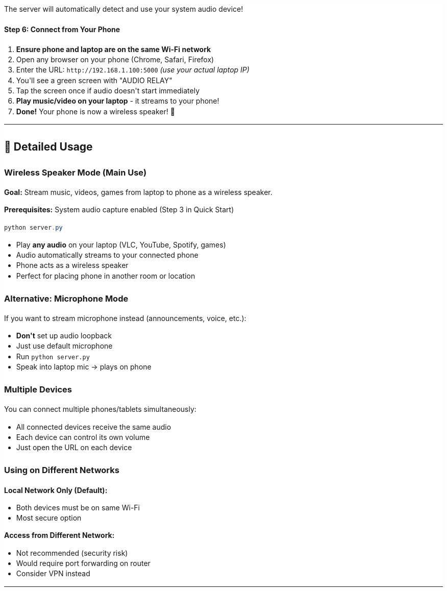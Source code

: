 The server will automatically detect and use your system audio device!

#### Step 6: Connect from Your Phone
1. **Ensure phone and laptop are on the same Wi-Fi network**
2. Open any browser on your phone (Chrome, Safari, Firefox)
3. Enter the URL: `http://192.168.1.100:5000` *(use your actual laptop IP)*
4. You'll see a green screen with "AUDIO RELAY"
5. Tap the screen once if audio doesn't start immediately
6. **Play music/video on your laptop** - it streams to your phone!
7. **Done!** Your phone is now a wireless speaker! 🎉

---

## 📖 Detailed Usage

### Wireless Speaker Mode (Main Use)

**Goal:** Stream music, videos, games from laptop to phone as a wireless speaker.

**Prerequisites:** System audio capture enabled (Step 3 in Quick Start)

```powershell
python server.py
```

- Play **any audio** on your laptop (VLC, YouTube, Spotify, games)
- Audio automatically streams to your connected phone
- Phone acts as a wireless speaker
- Perfect for placing phone in another room or location

### Alternative: Microphone Mode

If you want to stream microphone instead (announcements, voice, etc.):

- **Don't** set up audio loopback  
- Just use default microphone
- Run `python server.py`
- Speak into laptop mic → plays on phone

### Multiple Devices

You can connect multiple phones/tablets simultaneously:
- All connected devices receive the same audio
- Each device can control its own volume
- Just open the URL on each device

### Using on Different Networks

**Local Network Only (Default):**
- Both devices must be on same Wi-Fi
- Most secure option

**Access from Different Network:**
- Not recommended (security risk)
- Would require port forwarding on router
- Consider VPN instead

---